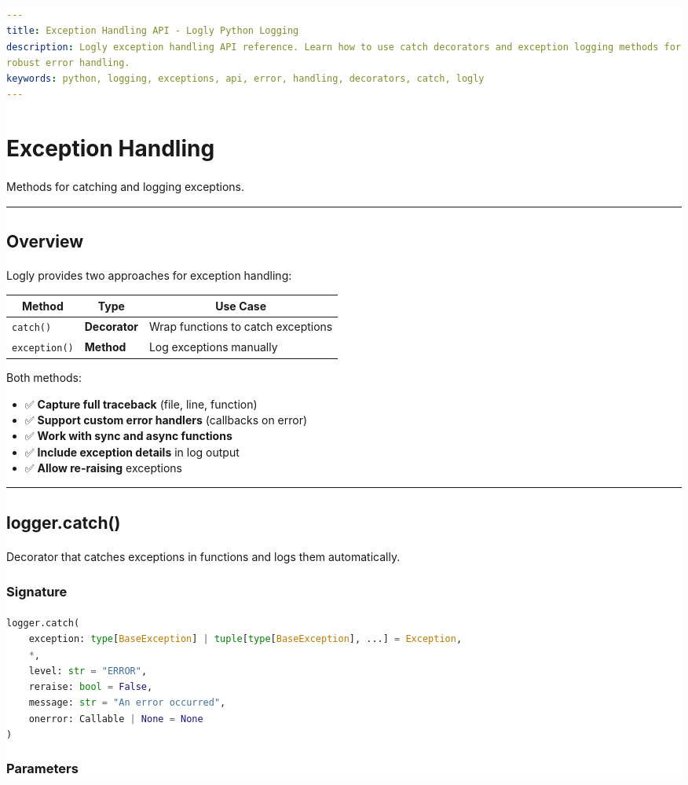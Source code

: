 ```yaml
---
title: Exception Handling API - Logly Python Logging
description: Logly exception handling API reference. Learn how to use catch decorators and exception logging methods for robust error handling.
keywords: python, logging, exceptions, api, error, handling, decorators, catch, logly
---
```


# Exception Handling

Methods for catching and logging exceptions.

---

## Overview

Logly provides two approaches for exception handling:

| Method | Type | Use Case |
|--------|------|----------|
| `catch()` | **Decorator** | Wrap functions to catch exceptions |
| `exception()` | **Method** | Log exceptions manually |

Both methods:
- ✅ **Capture full traceback** (file, line, function)
- ✅ **Support custom error handlers** (callbacks on error)
- ✅ **Work with sync and async functions**
- ✅ **Include exception details** in log output
- ✅ **Allow re-raising** exceptions

---

## logger.catch()

Decorator that catches exceptions in functions and logs them automatically.

### Signature

```python
logger.catch(
    exception: type[BaseException] | tuple[type[BaseException], ...] = Exception,
    *,
    level: str = "ERROR",
    reraise: bool = False,
    message: str = "An error occurred",
    onerror: Callable | None = None
)
```

### Parameters

